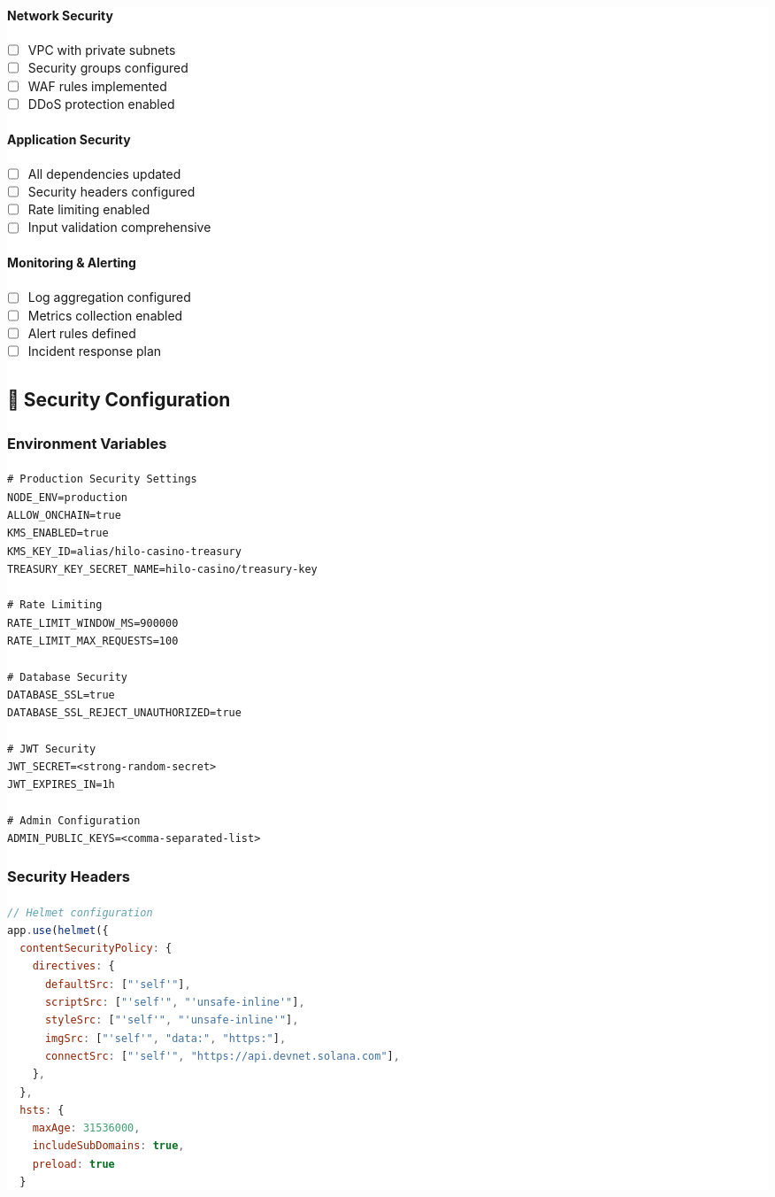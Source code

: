 #### Network Security
- [ ] VPC with private subnets
- [ ] Security groups configured
- [ ] WAF rules implemented
- [ ] DDoS protection enabled

#### Application Security
- [ ] All dependencies updated
- [ ] Security headers configured
- [ ] Rate limiting enabled
- [ ] Input validation comprehensive

#### Monitoring & Alerting
- [ ] Log aggregation configured
- [ ] Metrics collection enabled
- [ ] Alert rules defined
- [ ] Incident response plan

## 🔧 Security Configuration

### Environment Variables
```env
# Production Security Settings
NODE_ENV=production
ALLOW_ONCHAIN=true
KMS_ENABLED=true
KMS_KEY_ID=alias/hilo-casino-treasury
TREASURY_KEY_SECRET_NAME=hilo-casino/treasury-key

# Rate Limiting
RATE_LIMIT_WINDOW_MS=900000
RATE_LIMIT_MAX_REQUESTS=100

# Database Security
DATABASE_SSL=true
DATABASE_SSL_REJECT_UNAUTHORIZED=true

# JWT Security
JWT_SECRET=<strong-random-secret>
JWT_EXPIRES_IN=1h

# Admin Configuration
ADMIN_PUBLIC_KEYS=<comma-separated-list>
```

### Security Headers
```javascript
// Helmet configuration
app.use(helmet({
  contentSecurityPolicy: {
    directives: {
      defaultSrc: ["'self'"],
      scriptSrc: ["'self'", "'unsafe-inline'"],
      styleSrc: ["'self'", "'unsafe-inline'"],
      imgSrc: ["'self'", "data:", "https:"],
      connectSrc: ["'self'", "https://api.devnet.solana.com"],
    },
  },
  hsts: {
    maxAge: 31536000,
    includeSubDomains: true,
    preload: true
  }
```